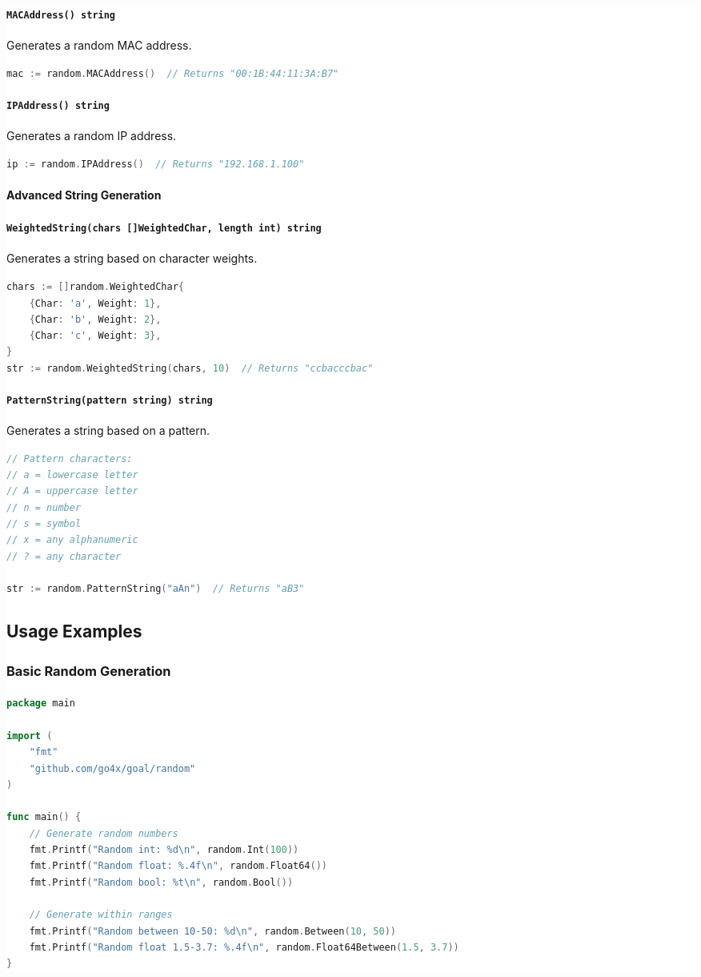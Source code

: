 #### `MACAddress() string`
Generates a random MAC address.

```go
mac := random.MACAddress()  // Returns "00:1B:44:11:3A:B7"
```

#### `IPAddress() string`
Generates a random IP address.

```go
ip := random.IPAddress()  // Returns "192.168.1.100"
```

#### Advanced String Generation

#### `WeightedString(chars []WeightedChar, length int) string`
Generates a string based on character weights.

```go
chars := []random.WeightedChar{
    {Char: 'a', Weight: 1},
    {Char: 'b', Weight: 2},
    {Char: 'c', Weight: 3},
}
str := random.WeightedString(chars, 10)  // Returns "ccbacccbac"
```

#### `PatternString(pattern string) string`
Generates a string based on a pattern.

```go
// Pattern characters:
// a = lowercase letter
// A = uppercase letter
// n = number
// s = symbol
// x = any alphanumeric
// ? = any character

str := random.PatternString("aAn")  // Returns "aB3"
```

## Usage Examples

### Basic Random Generation

```go
package main

import (
    "fmt"
    "github.com/go4x/goal/random"
)

func main() {
    // Generate random numbers
    fmt.Printf("Random int: %d\n", random.Int(100))
    fmt.Printf("Random float: %.4f\n", random.Float64())
    fmt.Printf("Random bool: %t\n", random.Bool())
    
    // Generate within ranges
    fmt.Printf("Random between 10-50: %d\n", random.Between(10, 50))
    fmt.Printf("Random float 1.5-3.7: %.4f\n", random.Float64Between(1.5, 3.7))
}
```